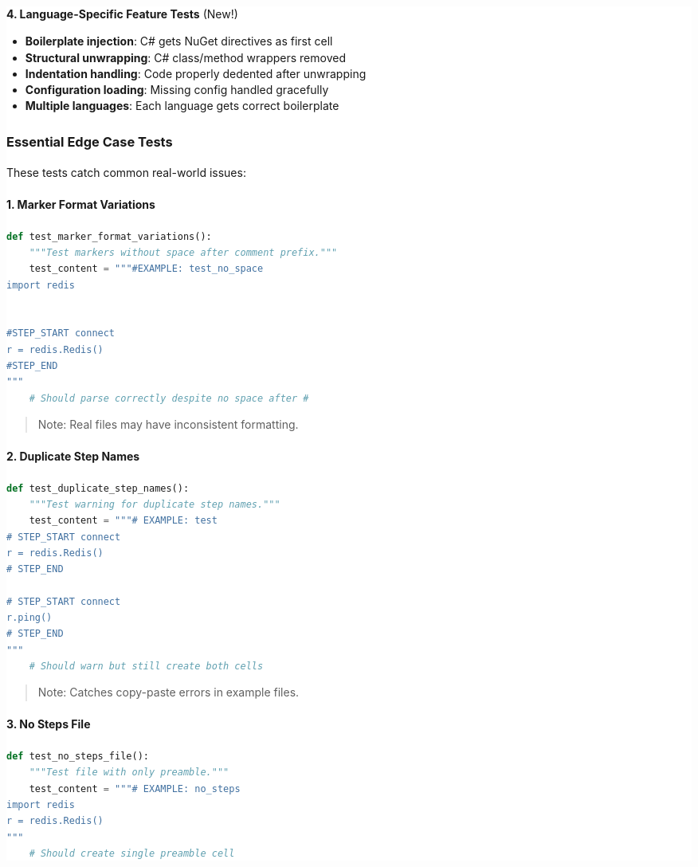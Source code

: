 **4. Language-Specific Feature Tests** (New!)
- **Boilerplate injection**: C# gets NuGet directives as first cell
- **Structural unwrapping**: C# class/method wrappers removed
- **Indentation handling**: Code properly dedented after unwrapping
- **Configuration loading**: Missing config handled gracefully
- **Multiple languages**: Each language gets correct boilerplate

### Essential Edge Case Tests

These tests catch common real-world issues:

#### 1. Marker Format Variations
```python
def test_marker_format_variations():
    """Test markers without space after comment prefix."""
    test_content = """#EXAMPLE: test_no_space
import redis


#STEP_START connect
r = redis.Redis()
#STEP_END
"""
    # Should parse correctly despite no space after #
```

> Note: Real files may have inconsistent formatting.

#### 2. Duplicate Step Names
```python
def test_duplicate_step_names():
    """Test warning for duplicate step names."""
    test_content = """# EXAMPLE: test
# STEP_START connect
r = redis.Redis()
# STEP_END

# STEP_START connect
r.ping()
# STEP_END
"""
    # Should warn but still create both cells
```

> Note: Catches copy-paste errors in example files.

#### 3. No Steps File
```python
def test_no_steps_file():
    """Test file with only preamble."""
    test_content = """# EXAMPLE: no_steps
import redis
r = redis.Redis()
"""
    # Should create single preamble cell
```
